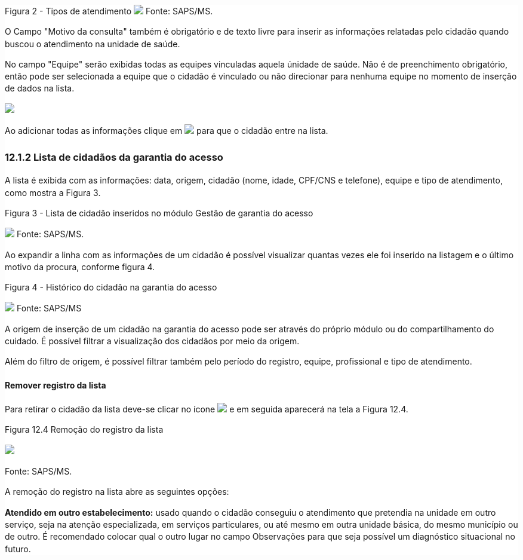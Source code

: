 Figura 2 - Tipos de atendimento 
![](media/garantiatipodeatendimento.png)
Fonte: SAPS/MS.

O Campo "Motivo da consulta" também é obrigatório e de texto livre para inserir as informações relatadas pelo cidadão quando buscou o atendimento na unidade de saúde. 

No campo "Equipe" serão exibidas todas as equipes vinculadas aquela únidade de saúde. Não é de preenchimento obrigatório, então pode ser selecionada a equipe que o cidadão é vinculado ou não direcionar para nenhuma equipe no momento de inserção de dados na lista. 

![](media/garantiaequipe.png)


Ao adicionar todas as informações clique em ![](media/adicionar.png) para que o cidadão entre na lista. 

### 12.1.2 Lista de cidadãos da garantia do acesso
A lista é exibida com as informações: data, origem, cidadão (nome, idade, CPF/CNS e telefone), equipe e tipo de atendimento, como mostra a Figura 3.

Figura 3 - Lista de cidadão inseridos no módulo Gestão de garantia do acesso

![](media/garantialista.png)
Fonte: SAPS/MS.

Ao expandir a linha com as informações de um cidadão é possível visualizar quantas vezes ele foi inserido na listagem e o último motivo da procura, conforme figura 4. 

Figura 4 - Histórico do cidadão na garantia do acesso

![](media/garantiainformacao.png)
Fonte: SAPS/MS 

A origem de inserção de um cidadão na garantia do acesso pode ser através do próprio módulo ou do compartilhamento do cuidado. É possível filtrar a visualização dos cidadãos por meio da origem.

Além do filtro de origem, é possível filtrar também pelo período do registro, equipe, profissional e tipo de atendimento. 

#### Remover registro da lista 
Para retirar o cidadão da lista deve-se clicar no ícone ![](media/garantiaremoverdalista.png) e em seguida aparecerá na tela a Figura 12.4.

Figura 12.4 Remoção do registro da lista

![](media/garantiaremoverregistrodalista.png)

Fonte: SAPS/MS.

A remoção do registro na lista abre as seguintes opções:

**Atendido em outro estabelecimento:** usado quando o cidadão conseguiu o atendimento que pretendia na unidade em outro serviço, seja na atenção especializada, em serviços particulares, ou até mesmo em outra unidade básica, do mesmo município ou de outro. É recomendado colocar qual o outro lugar no campo Observações para que seja possível um diagnóstico situacional no futuro.

